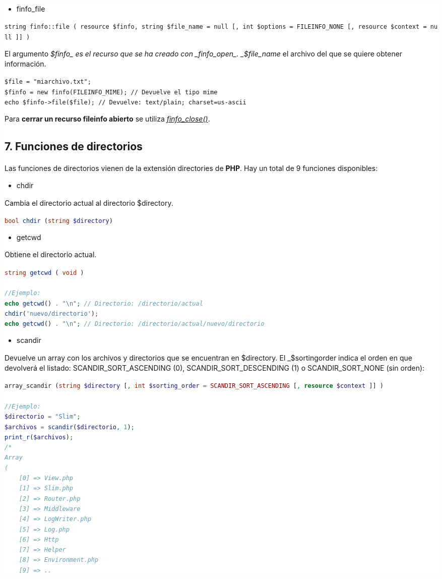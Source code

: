 *  finfo_file
```
string finfo::file ( resource $finfo, string $file_name = null [, int $options = FILEINFO_NONE [, resource $context = null ]] )
```

El argumento _$finfo_ es el recurso que se ha creado con _finfo_open_. _$file_name_ el archivo del que se quiere obtener información.

```
$file = "miarchivo.txt";
$finfo = new finfo(FILEINFO_MIME); // Devuelve el tipo mime
echo $finfo->file($file); // Devuelve: text/plain; charset=us-ascii
```

Para **cerrar un recurso fileinfo abierto** se utiliza _[finfo_close()](http://php.net/manual/es/function.finfo-close.php)_.

## 7. Funciones de directorios

Las funciones de directorios vienen de la extensión directories de **PHP**. Hay un total de 9 funciones disponibles:

* chdir

Cambia el directorio actual al directorio $directory.

```php
bool chdir (string $directory)
```
* getcwd

Obtiene el directorio actual.

```php
string getcwd ( void )

//Ejemplo:
echo getcwd() . "\n"; // Directorio: /directorio/actual
chdir('nuevo/directorio');
echo getcwd() . "\n"; // Directorio: /directorio/actual/nuevo/directorio
```

* scandir

Devuelve un array con los archivos y directorios que se encuentran en $directory. El _$sortingorder indica el orden en que devolverá el listado: SCANDIR_SORT_ASCENDING (0), SCANDIR_SORT_DESCENDING (1) o SCANDIR_SORT_NONE (sin orden):

```php
​array_scandir (string $directory [, int $sorting_order = SCANDIR_SORT_ASCENDING [, resource $context ]] )

//Ejemplo: 
$directorio = "Slim";
$archivos = scandir($directorio, 1);
print_r($archivos);
/*
Array
(
    [0] => View.php
    [1] => Slim.php
    [2] => Router.php
    [3] => Middleware
    [4] => LogWriter.php
    [5] => Log.php
    [6] => Http
    [7] => Helper
    [8] => Environment.php
    [9] => ..
```